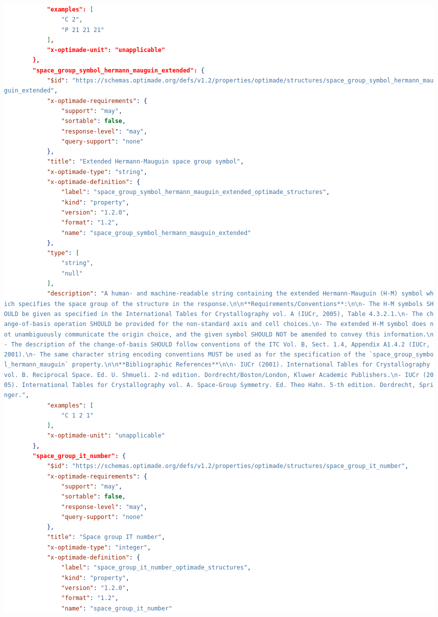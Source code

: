 ``` json
            "examples": [
                "C 2",
                "P 21 21 21"
            ],
            "x-optimade-unit": "unapplicable"
        },
        "space_group_symbol_hermann_mauguin_extended": {
            "$id": "https://schemas.optimade.org/defs/v1.2/properties/optimade/structures/space_group_symbol_hermann_mauguin_extended",
            "x-optimade-requirements": {
                "support": "may",
                "sortable": false,
                "response-level": "may",
                "query-support": "none"
            },
            "title": "Extended Hermann-Mauguin space group symbol",
            "x-optimade-type": "string",
            "x-optimade-definition": {
                "label": "space_group_symbol_hermann_mauguin_extended_optimade_structures",
                "kind": "property",
                "version": "1.2.0",
                "format": "1.2",
                "name": "space_group_symbol_hermann_mauguin_extended"
            },
            "type": [
                "string",
                "null"
            ],
            "description": "A human- and machine-readable string containing the extended Hermann-Mauguin (H-M) symbol which specifies the space group of the structure in the response.\n\n**Requirements/Conventions**:\n\n- The H-M symbols SHOULD be given as specified in the International Tables for Crystallography vol. A (IUCr, 2005), Table 4.3.2.1.\n- The change-of-basis operation SHOULD be provided for the non-standard axis and cell choices.\n- The extended H-M symbol does not unambiguously communicate the origin choice, and the given symbol SHOULD NOT be amended to convey this information.\n- The description of the change-of-basis SHOULD follow conventions of the ITC Vol. B, Sect. 1.4, Appendix A1.4.2 (IUCr, 2001).\n- The same character string encoding conventions MUST be used as for the specification of the `space_group_symbol_hermann_mauguin` property.\n\n**Bibliographic References**\n\n- IUCr (2001). International Tables for Crystallography vol. B. Reciprocal Space. Ed. U. Shmueli. 2-nd edition. Dordrecht/Boston/London, Kluwer Academic Publishers.\n- IUCr (2005). International Tables for Crystallography vol. A. Space-Group Symmetry. Ed. Theo Hahn. 5-th edition. Dordrecht, Springer.",
            "examples": [
                "C 1 2 1"
            ],
            "x-optimade-unit": "unapplicable"
        },
        "space_group_it_number": {
            "$id": "https://schemas.optimade.org/defs/v1.2/properties/optimade/structures/space_group_it_number",
            "x-optimade-requirements": {
                "support": "may",
                "sortable": false,
                "response-level": "may",
                "query-support": "none"
            },
            "title": "Space group IT number",
            "x-optimade-type": "integer",
            "x-optimade-definition": {
                "label": "space_group_it_number_optimade_structures",
                "kind": "property",
                "version": "1.2.0",
                "format": "1.2",
                "name": "space_group_it_number"
```